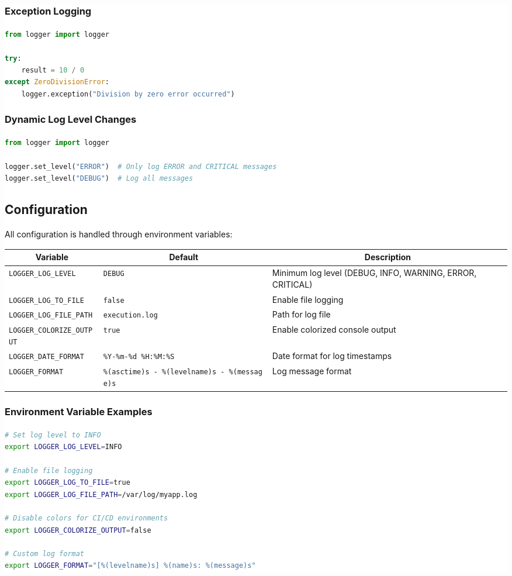 ### Exception Logging

```python
from logger import logger

try:
    result = 10 / 0
except ZeroDivisionError:
    logger.exception("Division by zero error occurred")
```

### Dynamic Log Level Changes

```python
from logger import logger

logger.set_level("ERROR")  # Only log ERROR and CRITICAL messages
logger.set_level("DEBUG")  # Log all messages
```

## Configuration

All configuration is handled through environment variables:

| Variable | Default | Description |
|----------|---------|-------------|
| `LOGGER_LOG_LEVEL` | `DEBUG` | Minimum log level (DEBUG, INFO, WARNING, ERROR, CRITICAL) |
| `LOGGER_LOG_TO_FILE` | `false` | Enable file logging |
| `LOGGER_LOG_FILE_PATH` | `execution.log` | Path for log file |
| `LOGGER_COLORIZE_OUTPUT` | `true` | Enable colorized console output |
| `LOGGER_DATE_FORMAT` | `%Y-%m-%d %H:%M:%S` | Date format for log timestamps |
| `LOGGER_FORMAT` | `%(asctime)s - %(levelname)s - %(message)s` | Log message format |

### Environment Variable Examples

```bash
# Set log level to INFO
export LOGGER_LOG_LEVEL=INFO

# Enable file logging
export LOGGER_LOG_TO_FILE=true
export LOGGER_LOG_FILE_PATH=/var/log/myapp.log

# Disable colors for CI/CD environments
export LOGGER_COLORIZE_OUTPUT=false

# Custom log format
export LOGGER_FORMAT="[%(levelname)s] %(name)s: %(message)s"
```
